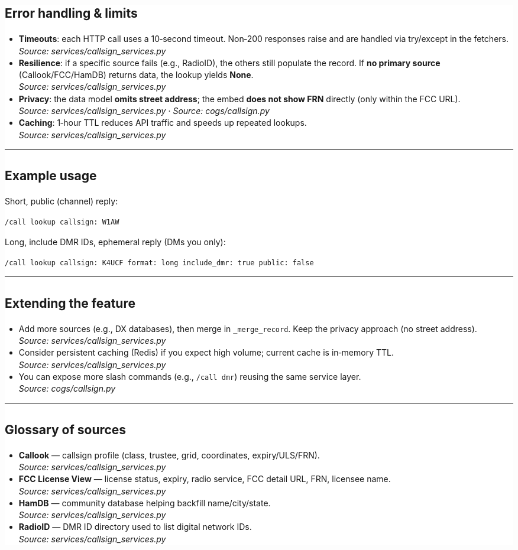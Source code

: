 
## Error handling & limits

- **Timeouts**: each HTTP call uses a 10‑second timeout. Non‑200 responses raise and are handled via try/except in the fetchers.  
  _Source: services/callsign_services.py_
- **Resilience**: if a specific source fails (e.g., RadioID), the others still populate the record. If **no primary source** (Callook/FCC/HamDB) returns data, the lookup yields **None**.  
  _Source: services/callsign_services.py_
- **Privacy**: the data model **omits street address**; the embed **does not show FRN** directly (only within the FCC URL).  
  _Source: services/callsign_services.py_ · _Source: cogs/callsign.py_
- **Caching**: 1‑hour TTL reduces API traffic and speeds up repeated lookups.  
  _Source: services/callsign_services.py_

---

## Example usage

Short, public (channel) reply:
```text
/call lookup callsign: W1AW
```

Long, include DMR IDs, ephemeral reply (DMs you only):
```text
/call lookup callsign: K4UCF format: long include_dmr: true public: false
```

---

## Extending the feature

- Add more sources (e.g., DX databases), then merge in `_merge_record`. Keep the privacy approach (no street address).  
  _Source: services/callsign_services.py_
- Consider persistent caching (Redis) if you expect high volume; current cache is in‑memory TTL.  
  _Source: services/callsign_services.py_
- You can expose more slash commands (e.g., `/call dmr`) reusing the same service layer.  
  _Source: cogs/callsign.py_

---

## Glossary of sources

- **Callook** — callsign profile (class, trustee, grid, coordinates, expiry/ULS/FRN).  
  _Source: services/callsign_services.py_
- **FCC License View** — license status, expiry, radio service, FCC detail URL, FRN, licensee name.  
  _Source: services/callsign_services.py_
- **HamDB** — community database helping backfill name/city/state.  
  _Source: services/callsign_services.py_
- **RadioID** — DMR ID directory used to list digital network IDs.  
  _Source: services/callsign_services.py_
